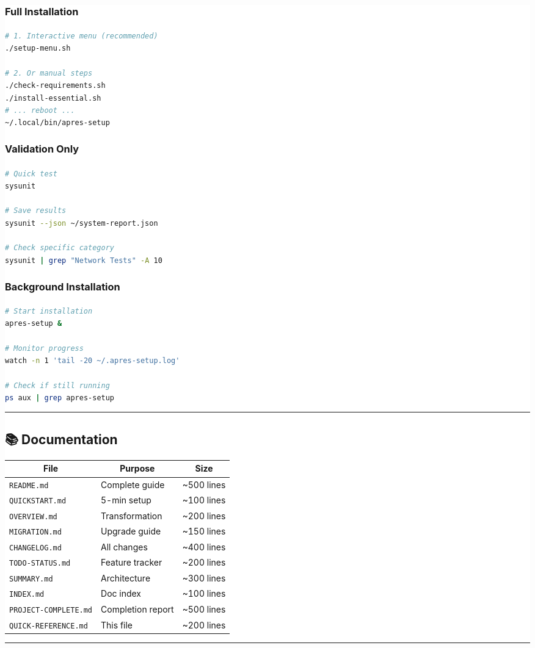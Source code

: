 ### Full Installation
```bash
# 1. Interactive menu (recommended)
./setup-menu.sh

# 2. Or manual steps
./check-requirements.sh
./install-essential.sh
# ... reboot ...
~/.local/bin/apres-setup
```

### Validation Only
```bash
# Quick test
sysunit

# Save results
sysunit --json ~/system-report.json

# Check specific category
sysunit | grep "Network Tests" -A 10
```

### Background Installation
```bash
# Start installation
apres-setup &

# Monitor progress
watch -n 1 'tail -20 ~/.apres-setup.log'

# Check if still running
ps aux | grep apres-setup
```

---

## 📚 Documentation

| File | Purpose | Size |
|------|---------|------|
| `README.md` | Complete guide | ~500 lines |
| `QUICKSTART.md` | 5-min setup | ~100 lines |
| `OVERVIEW.md` | Transformation | ~200 lines |
| `MIGRATION.md` | Upgrade guide | ~150 lines |
| `CHANGELOG.md` | All changes | ~400 lines |
| `TODO-STATUS.md` | Feature tracker | ~200 lines |
| `SUMMARY.md` | Architecture | ~300 lines |
| `INDEX.md` | Doc index | ~100 lines |
| `PROJECT-COMPLETE.md` | Completion report | ~500 lines |
| `QUICK-REFERENCE.md` | This file | ~200 lines |

---